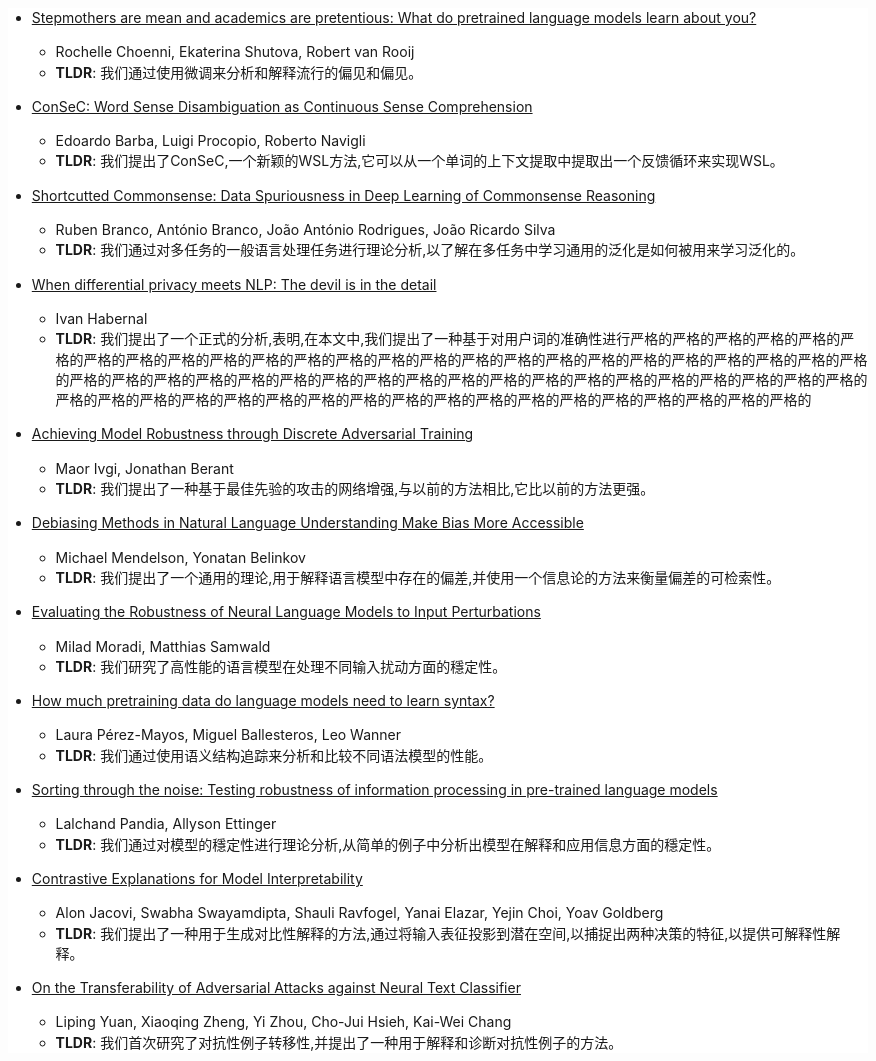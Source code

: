 - [Stepmothers are mean and academics are pretentious: What do pretrained language models learn about you?](https://aclanthology.org/2021.emnlp-main.111)
  - Rochelle Choenni, Ekaterina Shutova, Robert van Rooij
  - **TLDR**: 我们通过使用微调来分析和解释流行的偏见和偏见。

- [ConSeC: Word Sense Disambiguation as Continuous Sense Comprehension](https://aclanthology.org/2021.emnlp-main.112)
  - Edoardo Barba, Luigi Procopio, Roberto Navigli
  - **TLDR**: 我们提出了ConSeC,一个新颖的WSL方法,它可以从一个单词的上下文提取中提取出一个反馈循环来实现WSL。

- [Shortcutted Commonsense: Data Spuriousness in Deep Learning of Commonsense Reasoning](https://aclanthology.org/2021.emnlp-main.113)
  - Ruben Branco, António Branco, João António Rodrigues, João Ricardo Silva
  - **TLDR**: 我们通过对多任务的一般语言处理任务进行理论分析,以了解在多任务中学习通用的泛化是如何被用来学习泛化的。

- [When differential privacy meets NLP: The devil is in the detail](https://aclanthology.org/2021.emnlp-main.114)
  - Ivan Habernal
  - **TLDR**: 我们提出了一个正式的分析,表明,在本文中,我们提出了一种基于对用户词的准确性进行严格的严格的严格的严格的严格的严格的严格的严格的严格的严格的严格的严格的严格的严格的严格的严格的严格的严格的严格的严格的严格的严格的严格的严格的严格的严格的严格的严格的严格的严格的严格的严格的严格的严格的严格的严格的严格的严格的严格的严格的严格的严格的严格的严格的严格的严格的严格的严格的严格的严格的严格的严格的严格的严格的严格的严格的严格的严格的严格的严格的严格的严格的

- [Achieving Model Robustness through Discrete Adversarial Training](https://aclanthology.org/2021.emnlp-main.115)
  - Maor Ivgi, Jonathan Berant
  - **TLDR**: 我们提出了一种基于最佳先验的攻击的网络增强,与以前的方法相比,它比以前的方法更强。

- [Debiasing Methods in Natural Language Understanding Make Bias More Accessible](https://aclanthology.org/2021.emnlp-main.116)
  - Michael Mendelson, Yonatan Belinkov
  - **TLDR**: 我们提出了一个通用的理论,用于解释语言模型中存在的偏差,并使用一个信息论的方法来衡量偏差的可检索性。

- [Evaluating the Robustness of Neural Language Models to Input Perturbations](https://aclanthology.org/2021.emnlp-main.117)
  - Milad Moradi, Matthias Samwald
  - **TLDR**: 我们研究了高性能的语言模型在处理不同输入扰动方面的穩定性。

- [How much pretraining data do language models need to learn syntax?](https://aclanthology.org/2021.emnlp-main.118)
  - Laura Pérez-Mayos, Miguel Ballesteros, Leo Wanner
  - **TLDR**: 我们通过使用语义结构追踪来分析和比较不同语法模型的性能。

- [Sorting through the noise: Testing robustness of information processing in pre-trained language models](https://aclanthology.org/2021.emnlp-main.119)
  - Lalchand Pandia, Allyson Ettinger
  - **TLDR**: 我们通过对模型的穩定性进行理论分析,从简单的例子中分析出模型在解释和应用信息方面的穩定性。

- [Contrastive Explanations for Model Interpretability](https://aclanthology.org/2021.emnlp-main.120)
  - Alon Jacovi, Swabha Swayamdipta, Shauli Ravfogel, Yanai Elazar, Yejin Choi, Yoav Goldberg
  - **TLDR**: 我们提出了一种用于生成对比性解释的方法,通过将输入表征投影到潜在空间,以捕捉出两种决策的特征,以提供可解释性解释。

- [On the Transferability of Adversarial Attacks against Neural Text Classifier](https://aclanthology.org/2021.emnlp-main.121)
  - Liping Yuan, Xiaoqing Zheng, Yi Zhou, Cho-Jui Hsieh, Kai-Wei Chang
  - **TLDR**: 我们首次研究了对抗性例子转移性,并提出了一种用于解释和诊断对抗性例子的方法。
